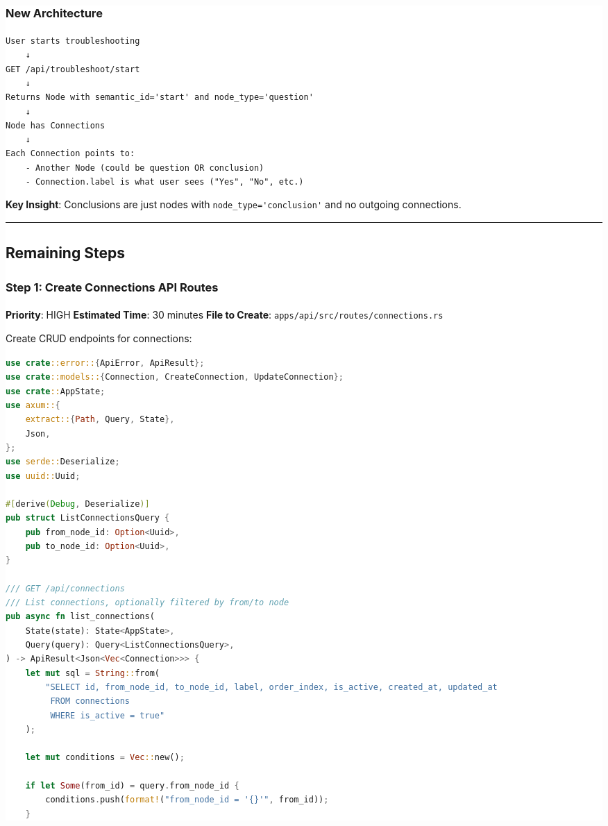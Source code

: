 ### New Architecture
```
User starts troubleshooting
    ↓
GET /api/troubleshoot/start
    ↓
Returns Node with semantic_id='start' and node_type='question'
    ↓
Node has Connections
    ↓
Each Connection points to:
    - Another Node (could be question OR conclusion)
    - Connection.label is what user sees ("Yes", "No", etc.)
```

**Key Insight**: Conclusions are just nodes with `node_type='conclusion'` and no outgoing connections.

---

## Remaining Steps

### Step 1: Create Connections API Routes
**Priority**: HIGH
**Estimated Time**: 30 minutes
**File to Create**: `apps/api/src/routes/connections.rs`

Create CRUD endpoints for connections:

```rust
use crate::error::{ApiError, ApiResult};
use crate::models::{Connection, CreateConnection, UpdateConnection};
use crate::AppState;
use axum::{
    extract::{Path, Query, State},
    Json,
};
use serde::Deserialize;
use uuid::Uuid;

#[derive(Debug, Deserialize)]
pub struct ListConnectionsQuery {
    pub from_node_id: Option<Uuid>,
    pub to_node_id: Option<Uuid>,
}

/// GET /api/connections
/// List connections, optionally filtered by from/to node
pub async fn list_connections(
    State(state): State<AppState>,
    Query(query): Query<ListConnectionsQuery>,
) -> ApiResult<Json<Vec<Connection>>> {
    let mut sql = String::from(
        "SELECT id, from_node_id, to_node_id, label, order_index, is_active, created_at, updated_at
         FROM connections
         WHERE is_active = true"
    );

    let mut conditions = Vec::new();

    if let Some(from_id) = query.from_node_id {
        conditions.push(format!("from_node_id = '{}'", from_id));
    }

```
